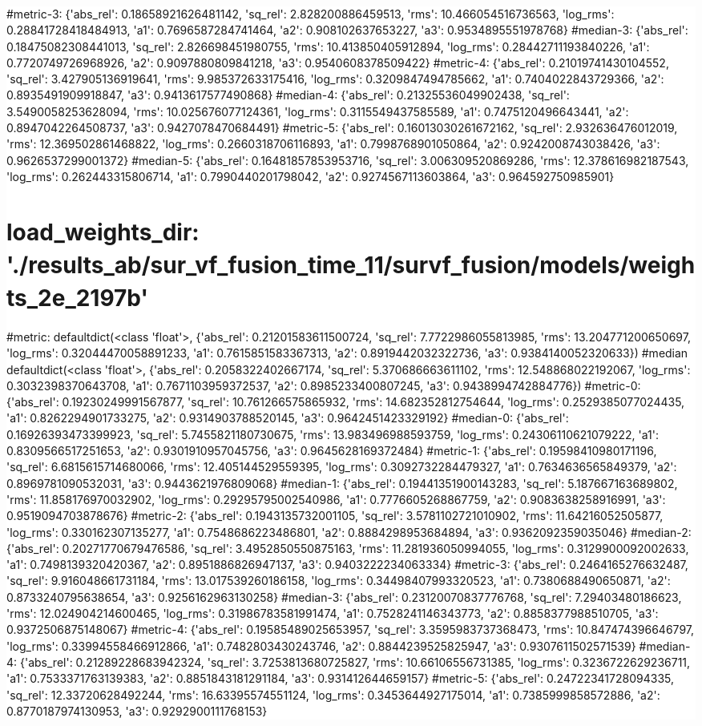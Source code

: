 #metric-3:  {'abs_rel': 0.18658921626481142, 'sq_rel': 2.828200886459513, 'rms': 10.466054516736563, 'log_rms': 0.28841728418484913, 'a1': 0.7696587284741464, 'a2': 0.908102637653227, 'a3': 0.9534895551978768}
#median-3:  {'abs_rel': 0.18475082308441013, 'sq_rel': 2.826698451980755, 'rms': 10.413850405912894, 'log_rms': 0.28442711193840226, 'a1': 0.7720749726968926, 'a2': 0.9097880809841218, 'a3': 0.9540608378509422}
#metric-4:  {'abs_rel': 0.21019741430104552, 'sq_rel': 3.427905136919641, 'rms': 9.985372633175416, 'log_rms': 0.3209847494785662, 'a1': 0.7404022843729366, 'a2': 0.8935491909918847, 'a3': 0.9413617577490868}
#median-4:  {'abs_rel': 0.21325536049902438, 'sq_rel': 3.5490058253628094, 'rms': 10.025676077124361, 'log_rms': 0.3115549437585589, 'a1': 0.7475120496643441, 'a2': 0.8947042264508737, 'a3': 0.9427078470684491}
#metric-5:  {'abs_rel': 0.16013030261672162, 'sq_rel': 2.932636476012019, 'rms': 12.369502861468822, 'log_rms': 0.2660318706116893, 'a1': 0.7998768901050864, 'a2': 0.9242008743038426, 'a3': 0.9626537299001372}
#median-5:  {'abs_rel': 0.16481857853953716, 'sq_rel': 3.006309520869286, 'rms': 12.378616982187543, 'log_rms': 0.262443315806714, 'a1': 0.7990440201798042, 'a2': 0.9274567113603864, 'a3': 0.964592750985901}


#  load_weights_dir: './results_ab/sur_vf_fusion_time_11/survf_fusion/models/weights_2e_2197b'
#metric:  defaultdict(<class 'float'>, {'abs_rel': 0.21201583611500724, 'sq_rel': 7.7722986055813985, 'rms': 13.204771200650697, 'log_rms': 0.32044470058891233, 'a1': 0.7615851583367313, 'a2': 0.8919442032322736, 'a3': 0.9384140052320633})
#median  defaultdict(<class 'float'>, {'abs_rel': 0.2058322402667174, 'sq_rel': 5.370686663611102, 'rms': 12.548868022192067, 'log_rms': 0.3032398370643708, 'a1': 0.7671103959372537, 'a2': 0.8985233400807245, 'a3': 0.9438994742884776})
#metric-0:  {'abs_rel': 0.19230249991567877, 'sq_rel': 10.761266575865932, 'rms': 14.682352812754644, 'log_rms': 0.2529385077024435, 'a1': 0.8262294901733275, 'a2': 0.9314903788520145, 'a3': 0.9642451423329192}
#median-0:  {'abs_rel': 0.16926393473399923, 'sq_rel': 5.7455821180730675, 'rms': 13.983496988593759, 'log_rms': 0.24306110621079222, 'a1': 0.8309566517251653, 'a2': 0.9301910957045756, 'a3': 0.9645628169372484}
#metric-1:  {'abs_rel': 0.19598410980171196, 'sq_rel': 6.6815615714680066, 'rms': 12.405144529559395, 'log_rms': 0.3092732284479327, 'a1': 0.7634636565849379, 'a2': 0.8969781090532031, 'a3': 0.9443621976809068}
#median-1:  {'abs_rel': 0.19441351900143283, 'sq_rel': 5.187667163689802, 'rms': 11.858176970032902, 'log_rms': 0.29295795002540986, 'a1': 0.7776605268867759, 'a2': 0.9083638258916991, 'a3': 0.9519094703878676}
#metric-2:  {'abs_rel': 0.1943135732001105, 'sq_rel': 3.5781102721010902, 'rms': 11.64216052505877, 'log_rms': 0.330162307135277, 'a1': 0.7548686223486801, 'a2': 0.8884298953684894, 'a3': 0.9362092359035046}
#median-2:  {'abs_rel': 0.20271770679476586, 'sq_rel': 3.4952850550875163, 'rms': 11.281936050994055, 'log_rms': 0.3129900092002633, 'a1': 0.7498139320420367, 'a2': 0.8951886826947137, 'a3': 0.9403222234063334}
#metric-3:  {'abs_rel': 0.2464165276632487, 'sq_rel': 9.916048661731184, 'rms': 13.017539260186158, 'log_rms': 0.34498407993320523, 'a1': 0.7380688490650871, 'a2': 0.8733240795638654, 'a3': 0.9256162963130258}
#median-3:  {'abs_rel': 0.23120070837776768, 'sq_rel': 7.29403480186623, 'rms': 12.024904214600465, 'log_rms': 0.31986783581991474, 'a1': 0.7528241146343773, 'a2': 0.8858377988510705, 'a3': 0.9372506875148067}
#metric-4:  {'abs_rel': 0.19585489025653957, 'sq_rel': 3.3595983737368473, 'rms': 10.847474396646797, 'log_rms': 0.33994558466912866, 'a1': 0.7482803430243746, 'a2': 0.8844239525825947, 'a3': 0.9307611502571539}
#median-4:  {'abs_rel': 0.21289228683942324, 'sq_rel': 3.7253813680725827, 'rms': 10.66106556731385, 'log_rms': 0.3236722629236711, 'a1': 0.7533371763139383, 'a2': 0.8851843181291184, 'a3': 0.931412644659157}
#metric-5:  {'abs_rel': 0.24722341728094335, 'sq_rel': 12.33720628492244, 'rms': 16.63395574551124, 'log_rms': 0.3453644927175014, 'a1': 0.7385999858572886, 'a2': 0.8770187974130953, 'a3': 0.9292900111768153}